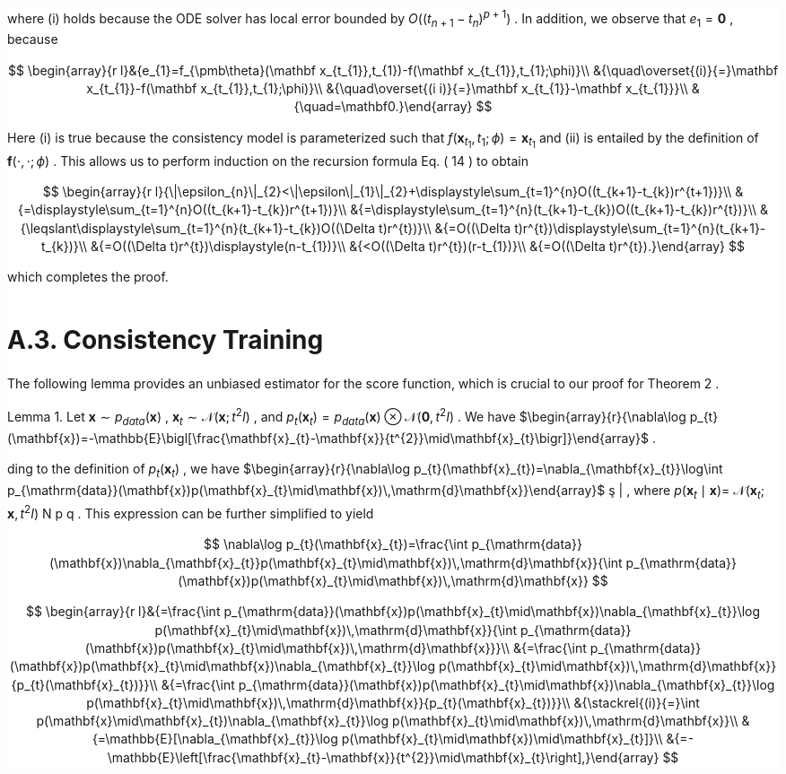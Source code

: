 where (i) holds because the ODE solver has local error bounded by    $O((t_{n+1}-t_{n})^{p+1})$  . In addition, we observe that  $e_{1}=\mathbf{0}$  , because  

$$
\begin{array}{r l}&{e_{1}=f_{\pmb\theta}(\mathbf x_{t_{1}},t_{1})-f(\mathbf x_{t_{1}},t_{1};\phi)}\\ &{\quad\overset{(i)}{=}\mathbf x_{t_{1}}-f(\mathbf x_{t_{1}},t_{1};\phi)}\\ &{\quad\overset{(i i)}{=}\mathbf x_{t_{1}}-\mathbf x_{t_{1}}}\\ &{\quad=\mathbf0.}\end{array}
$$  

Here (i) is true because the consistency model is parameterized such that    $f(\mathbf{x}_{t_{1}},t_{1};\phi)=\mathbf{x}_{t_{1}}$   and (ii) is entailed by the definition of    $\pmb{f}(\cdot,\cdot;\phi)$  . This allows us to perform induction on the recursion formula Eq. ( 14 ) to obtain  

$$
\begin{array}{r l}{\|\epsilon_{n}\|_{2}<\|\epsilon\|_{1}\|_{2}+\displaystyle\sum_{t=1}^{n}O((t_{k+1}-t_{k})r^{t+1})}\\ &{=\displaystyle\sum_{t=1}^{n}O((t_{k+1}-t_{k})r^{t+1})}\\ &{=\displaystyle\sum_{t=1}^{n}(t_{k+1}-t_{k})O((t_{k+1}-t_{k})r^{t})}\\ &{\leqslant\displaystyle\sum_{t=1}^{n}(t_{k+1}-t_{k})O((\Delta t)r^{t})}\\ &{=O((\Delta t)r^{t})\displaystyle\sum_{t=1}^{n}(t_{k+1}-t_{k})}\\ &{=O((\Delta t)r^{t})\displaystyle(n-t_{1})}\\ &{<O((\Delta t)r^{t})(r-t_{1})}\\ &{=O((\Delta t)r^{t}).}\end{array}
$$  

which completes the proof.  

# A.3. Consistency Training  

The following lemma provides an unbiased estimator for the score function, which is crucial to our proof for Theorem  2 .  

Lemma 1.  Let  $\mathbf{x}\sim p_{d a t a}(\mathbf{x})$  ,  $\mathbf{x}_{t}\sim\mathcal{N}(\mathbf{x};t^{2}I)$  , and    $p_{t}(\mathbf{x}_{t})=p_{d a t a}(\mathbf{x}){\otimes}\mathcal{N}(\mathbf{0},t^{2}I)$  . We have  $\begin{array}{r}{\nabla\log p_{t}(\mathbf{x})=-\mathbb{E}\bigl[\frac{\mathbf{x}_{t}-\mathbf{x}}{t^{2}}\mid\mathbf{x}_{t}\bigr]}\end{array}$  .  

ding to the definition of    $p_{t}(\mathbf{x}_{t})$  , we have  $\begin{array}{r}{\nabla\log p_{t}(\mathbf{x}_{t})=\nabla_{\mathbf{x}_{t}}\log\int p_{\mathrm{data}}(\mathbf{x})p(\mathbf{x}_{t}\mid\mathbf{x})\,\mathrm{d}\mathbf{x}}\end{array}$  ş  | , where    $p(\mathbf{x}_{t}\mid\mathbf{x})=$   $\mathcal{N}(\mathbf{x}_{t};\mathbf{x},t^{2}I)$  N p q . This expression can be further simplified to yield  

$$
\nabla\log p_{t}(\mathbf{x}_{t})=\frac{\int p_{\mathrm{data}}(\mathbf{x})\nabla_{\mathbf{x}_{t}}p(\mathbf{x}_{t}\mid\mathbf{x})\,\mathrm{d}\mathbf{x}}{\int p_{\mathrm{data}}(\mathbf{x})p(\mathbf{x}_{t}\mid\mathbf{x})\,\mathrm{d}\mathbf{x}}
$$  

$$
\begin{array}{r l}&{=\frac{\int p_{\mathrm{data}}(\mathbf{x})p(\mathbf{x}_{t}\mid\mathbf{x})\nabla_{\mathbf{x}_{t}}\log p(\mathbf{x}_{t}\mid\mathbf{x})\,\mathrm{d}\mathbf{x}}{\int p_{\mathrm{data}}(\mathbf{x})p(\mathbf{x}_{t}\mid\mathbf{x})\,\mathrm{d}\mathbf{x}}}\\ &{=\frac{\int p_{\mathrm{data}}(\mathbf{x})p(\mathbf{x}_{t}\mid\mathbf{x})\nabla_{\mathbf{x}_{t}}\log p(\mathbf{x}_{t}\mid\mathbf{x})\,\mathrm{d}\mathbf{x}}{p_{t}(\mathbf{x}_{t})}}\\ &{=\frac{\int p_{\mathrm{data}}(\mathbf{x})p(\mathbf{x}_{t}\mid\mathbf{x})\nabla_{\mathbf{x}_{t}}\log p(\mathbf{x}_{t}\mid\mathbf{x})\,\mathrm{d}\mathbf{x}}{p_{t}(\mathbf{x}_{t})}}\\ &{\stackrel{(i)}{=}\int p(\mathbf{x}\mid\mathbf{x}_{t})\nabla_{\mathbf{x}_{t}}\log p(\mathbf{x}_{t}\mid\mathbf{x})\,\mathrm{d}\mathbf{x}}\\ &{=\mathbb{E}[\nabla_{\mathbf{x}_{t}}\log p(\mathbf{x}_{t}\mid\mathbf{x})\mid\mathbf{x}_{t}]}\\ &{=-\mathbb{E}\left[\frac{\mathbf{x}_{t}-\mathbf{x}}{t^{2}}\mid\mathbf{x}_{t}\right],}\end{array}
$$  
